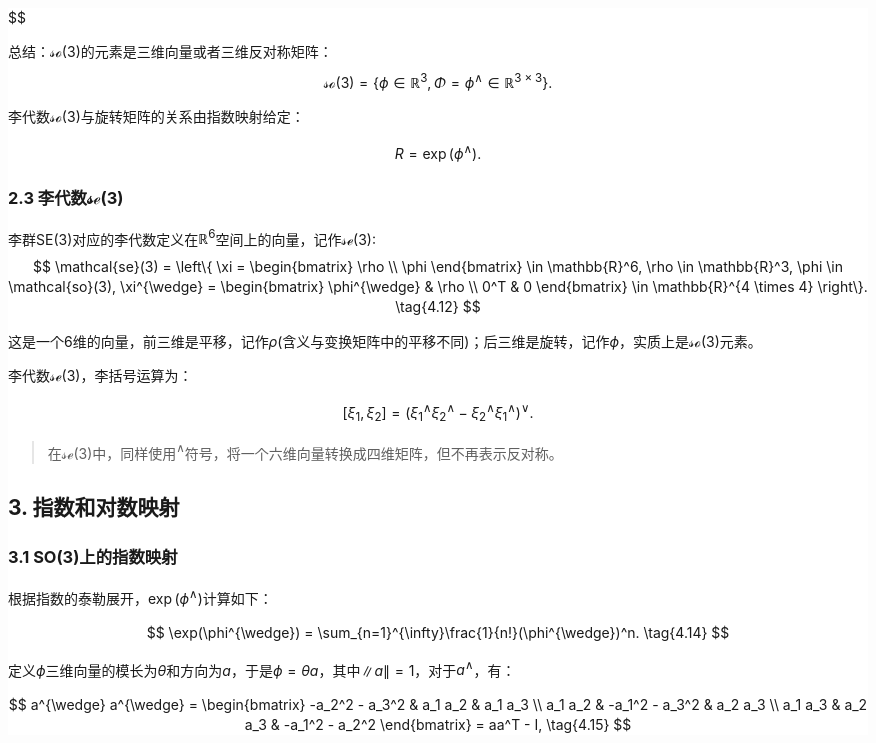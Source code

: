 $$

总结：$\mathcal{so}(3)$的元素是三维向量或者三维反对称矩阵：
$$
\mathcal{so}(3) = \left\{ \phi \in \mathbb{R}^3, \Phi = \phi^{\wedge} \in \mathbb{R}^{3 \times 3} \right\}. \tag{4.10}
$$

李代数$\mathcal{so}(3)$与旋转矩阵的关系由指数映射给定：

$$
R = \exp(\phi^{\wedge}). \tag{4.11}
$$

### 2.3 李代数$\mathcal{se}(3)$

李群SE(3)对应的李代数定义在$\mathbb{R}^6$空间上的向量，记作$\mathcal{se}(3)$:
$$
\mathcal{se}(3) = \left\{ \xi = \begin{bmatrix} \rho \\ \phi \end{bmatrix} \in \mathbb{R}^6, \rho \in \mathbb{R}^3, \phi \in \mathcal{so}(3), \xi^{\wedge} = \begin{bmatrix}
    \phi^{\wedge} & \rho \\
    0^T & 0
\end{bmatrix} \in \mathbb{R}^{4 \times 4} \right\}. \tag{4.12}
$$

这是一个6维的向量，前三维是平移，记作$\rho$(含义与变换矩阵中的平移不同)；后三维是旋转，记作$\phi$，实质上是$\mathcal{so}(3)$元素。

李代数$\mathcal{se}(3)$，李括号运算为：

$$
[\xi_1, \xi_2] = (\xi_1^{\wedge}\xi_2^{\wedge} - \xi_2^{\wedge}\xi_1^{\wedge})^{\vee}. \tag{4.13}
$$

> 在$\mathcal{se}(3)$中，同样使用$^{\wedge}$符号，将一个六维向量转换成四维矩阵，但不再表示反对称。


## 3. 指数和对数映射

### 3.1 SO(3)上的指数映射

根据指数的泰勒展开，$\exp(\phi^{\wedge})$计算如下：

$$
\exp(\phi^{\wedge}) = \sum_{n=1}^{\infty}\frac{1}{n!}(\phi^{\wedge})^n. \tag{4.14}
$$

定义$\phi$三维向量的模长为$\theta$和方向为$a$，于是$\phi = \theta a$，其中$\lVert a \rVert = 1$，对于$a^{\wedge}$，有：

$$
a^{\wedge} a^{\wedge} = \begin{bmatrix}
    -a_2^2 - a_3^2 & a_1 a_2 & a_1 a_3 \\
    a_1 a_2 & -a_1^2 - a_3^2 & a_2 a_3 \\
    a_1 a_3 & a_2 a_3 & -a_1^2 - a_2^2
\end{bmatrix} = aa^T - I, \tag{4.15}
$$
